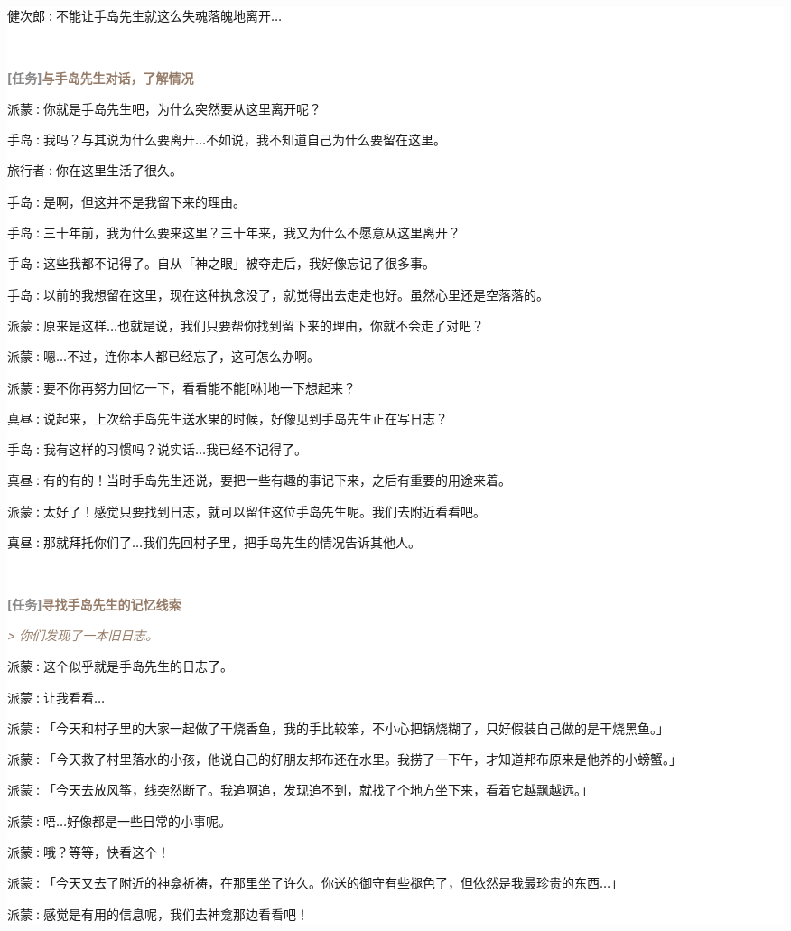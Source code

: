 健次郎 : 不能让手岛先生就这么失魂落魄地离开…

<br/> 

**<font style="color:#888888;">[任务]</font><font style="color:rgba(150,124,104,1);">与手岛先生对话，了解情况</font>**

派蒙 : 你就是手岛先生吧，为什么突然要从这里离开呢？

手岛 : 我吗？与其说为什么要离开…不如说，我不知道自己为什么要留在这里。

旅行者 : 你在这里生活了很久。

手岛 : 是啊，但这并不是我留下来的理由。

手岛 : 三十年前，我为什么要来这里？三十年来，我又为什么不愿意从这里离开？

手岛 : 这些我都不记得了。自从「神之眼」被夺走后，我好像忘记了很多事。

手岛 : 以前的我想留在这里，现在这种执念没了，就觉得出去走走也好。虽然心里还是空落落的。

派蒙 : 原来是这样…也就是说，我们只要帮你找到留下来的理由，你就不会走了对吧？

派蒙 : 嗯…不过，连你本人都已经忘了，这可怎么办啊。

派蒙 : 要不你再努力回忆一下，看看能不能[咻]地一下想起来？

真昼 : 说起来，上次给手岛先生送水果的时候，好像见到手岛先生正在写日志？

手岛 : 我有这样的习惯吗？说实话…我已经不记得了。

真昼 : 有的有的！当时手岛先生还说，要把一些有趣的事记下来，之后有重要的用途来着。

派蒙 : 太好了！感觉只要找到日志，就可以留住这位手岛先生呢。我们去附近看看吧。

真昼 : 那就拜托你们了…我们先回村子里，把手岛先生的情况告诉其他人。


<br/> 


**<font style="color:#888888;">[任务]</font><font style="color:rgba(150,124,104,1);">寻找手岛先生的记忆线索</font>**

_<font style="color:rgba(150,124,104,1);">> </font><font style="color:rgba(150,124,104,1);">你们发现了一本旧日志。</font>_

派蒙 : 这个似乎就是手岛先生的日志了。

派蒙 : 让我看看…

派蒙 : 「今天和村子里的大家一起做了干烧香鱼，我的手比较笨，不小心把锅烧糊了，只好假装自己做的是干烧黑鱼。」

派蒙 : 「今天救了村里落水的小孩，他说自己的好朋友邦布还在水里。我捞了一下午，才知道邦布原来是他养的小螃蟹。」

派蒙 : 「今天去放风筝，线突然断了。我追啊追，发现追不到，就找了个地方坐下来，看着它越飘越远。」

派蒙 : 唔…好像都是一些日常的小事呢。

派蒙 : 哦？等等，快看这个！

派蒙 : 「今天又去了附近的神龛祈祷，在那里坐了许久。你送的御守有些褪色了，但依然是我最珍贵的东西…」

派蒙 : 感觉是有用的信息呢，我们去神龛那边看看吧！
